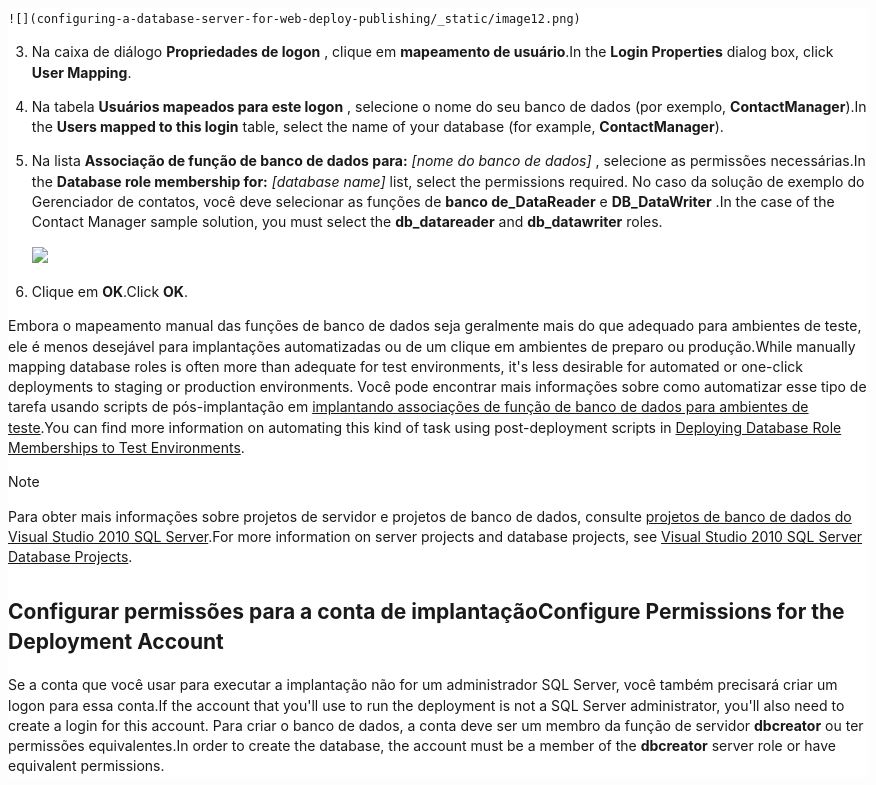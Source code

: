     ![](configuring-a-database-server-for-web-deploy-publishing/_static/image12.png)
3. <span data-ttu-id="f46dd-223">Na caixa de diálogo **Propriedades de logon** , clique em **mapeamento de usuário**.</span><span class="sxs-lookup"><span data-stu-id="f46dd-223">In the **Login Properties** dialog box, click **User Mapping**.</span></span>
4. <span data-ttu-id="f46dd-224">Na tabela **Usuários mapeados para este logon** , selecione o nome do seu banco de dados (por exemplo, **ContactManager**).</span><span class="sxs-lookup"><span data-stu-id="f46dd-224">In the **Users mapped to this login** table, select the name of your database (for example, **ContactManager**).</span></span>
5. <span data-ttu-id="f46dd-225">Na lista **Associação de função de banco de dados para:** *[nome do banco de dados]* , selecione as permissões necessárias.</span><span class="sxs-lookup"><span data-stu-id="f46dd-225">In the **Database role membership for:** *[database name]* list, select the permissions required.</span></span> <span data-ttu-id="f46dd-226">No caso da solução de exemplo do Gerenciador de contatos, você deve selecionar as funções de **banco de\_DataReader** e **DB\_DataWriter** .</span><span class="sxs-lookup"><span data-stu-id="f46dd-226">In the case of the Contact Manager sample solution, you must select the **db\_datareader** and **db\_datawriter** roles.</span></span>

    ![](configuring-a-database-server-for-web-deploy-publishing/_static/image13.png)
6. <span data-ttu-id="f46dd-227">Clique em **OK**.</span><span class="sxs-lookup"><span data-stu-id="f46dd-227">Click **OK**.</span></span>

<span data-ttu-id="f46dd-228">Embora o mapeamento manual das funções de banco de dados seja geralmente mais do que adequado para ambientes de teste, ele é menos desejável para implantações automatizadas ou de um clique em ambientes de preparo ou produção.</span><span class="sxs-lookup"><span data-stu-id="f46dd-228">While manually mapping database roles is often more than adequate for test environments, it's less desirable for automated or one-click deployments to staging or production environments.</span></span> <span data-ttu-id="f46dd-229">Você pode encontrar mais informações sobre como automatizar esse tipo de tarefa usando scripts de pós-implantação em [implantando associações de função de banco de dados para ambientes de teste](../advanced-enterprise-web-deployment/deploying-database-role-memberships-to-test-environments.md).</span><span class="sxs-lookup"><span data-stu-id="f46dd-229">You can find more information on automating this kind of task using post-deployment scripts in [Deploying Database Role Memberships to Test Environments](../advanced-enterprise-web-deployment/deploying-database-role-memberships-to-test-environments.md).</span></span>

> [!NOTE]
> <span data-ttu-id="f46dd-230">Para obter mais informações sobre projetos de servidor e projetos de banco de dados, consulte [projetos de banco de dados do Visual Studio 2010 SQL Server](https://msdn.microsoft.com/library/ff678491.aspx).</span><span class="sxs-lookup"><span data-stu-id="f46dd-230">For more information on server projects and database projects, see [Visual Studio 2010 SQL Server Database Projects](https://msdn.microsoft.com/library/ff678491.aspx).</span></span>

## <a name="configure-permissions-for-the-deployment-account"></a><span data-ttu-id="f46dd-231">Configurar permissões para a conta de implantação</span><span class="sxs-lookup"><span data-stu-id="f46dd-231">Configure Permissions for the Deployment Account</span></span>

<span data-ttu-id="f46dd-232">Se a conta que você usar para executar a implantação não for um administrador SQL Server, você também precisará criar um logon para essa conta.</span><span class="sxs-lookup"><span data-stu-id="f46dd-232">If the account that you'll use to run the deployment is not a SQL Server administrator, you'll also need to create a login for this account.</span></span> <span data-ttu-id="f46dd-233">Para criar o banco de dados, a conta deve ser um membro da função de servidor **dbcreator** ou ter permissões equivalentes.</span><span class="sxs-lookup"><span data-stu-id="f46dd-233">In order to create the database, the account must be a member of the **dbcreator** server role or have equivalent permissions.</span></span>
